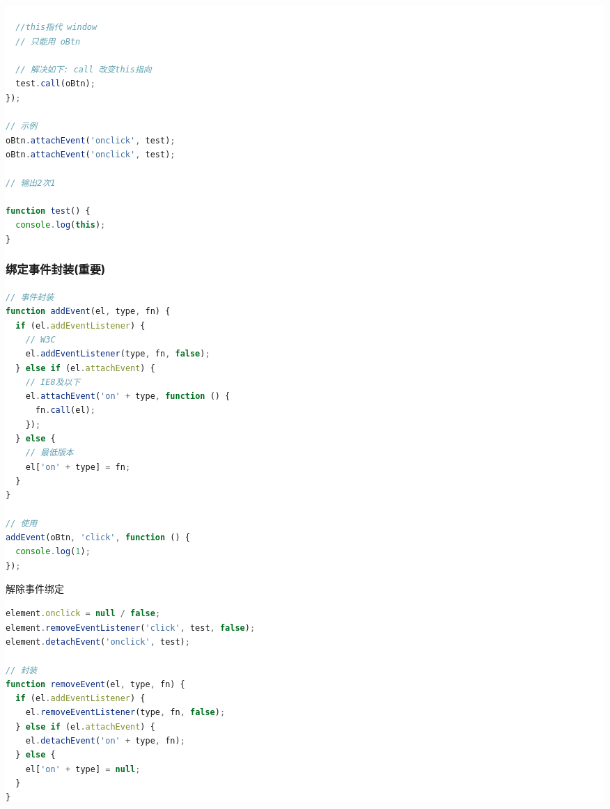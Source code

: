 ```javascript

  //this指代 window
  // 只能用 oBtn

  // 解决如下: call 改变this指向
  test.call(oBtn);
});

// 示例
oBtn.attachEvent('onclick', test);
oBtn.attachEvent('onclick', test);

// 输出2次1

function test() {
  console.log(this);
}
```

### 绑定事件封装(重要)

```javascript
// 事件封装
function addEvent(el, type, fn) {
  if (el.addEventListener) {
    // W3C
    el.addEventListener(type, fn, false);
  } else if (el.attachEvent) {
    // IE8及以下
    el.attachEvent('on' + type, function () {
      fn.call(el);
    });
  } else {
    // 最低版本
    el['on' + type] = fn;
  }
}

// 使用
addEvent(oBtn, 'click', function () {
  console.log(1);
});
```

解除事件绑定

```javascript
element.onclick = null / false;
element.removeEventListener('click', test, false);
element.detachEvent('onclick', test);

// 封装
function removeEvent(el, type, fn) {
  if (el.addEventListener) {
    el.removeEventListener(type, fn, false);
  } else if (el.attachEvent) {
    el.detachEvent('on' + type, fn);
  } else {
    el['on' + type] = null;
  }
}
```
